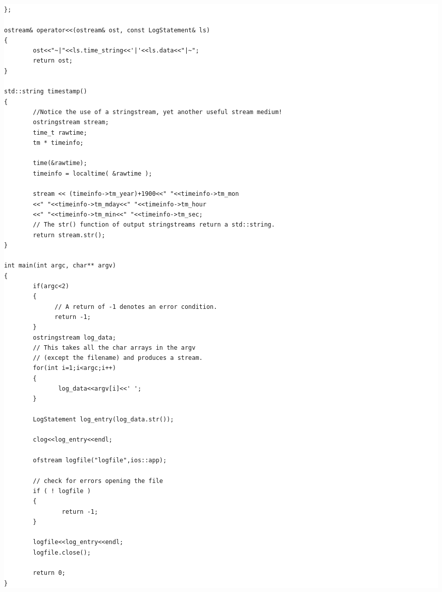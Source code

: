     };
     
    ostream& operator<<(ostream& ost, const LogStatement& ls)
    {
            ost<<"~|"<<ls.time_string<<'|'<<ls.data<<"|~";
            return ost;
    }
     
    std::string timestamp() 
    {
            //Notice the use of a stringstream, yet another useful stream medium!
            ostringstream stream;    
            time_t rawtime;
            tm * timeinfo;
     
            time(&rawtime);
            timeinfo = localtime( &rawtime );
     
            stream << (timeinfo->tm_year)+1900<<" "<<timeinfo->tm_mon
            <<" "<<timeinfo->tm_mday<<" "<<timeinfo->tm_hour
            <<" "<<timeinfo->tm_min<<" "<<timeinfo->tm_sec;
            // The str() function of output stringstreams return a std::string.
            return stream.str();   
    }
     
    int main(int argc, char** argv)
    {
            if(argc<2)
            {
                  // A return of -1 denotes an error condition.
                  return -1;  
            }
            ostringstream log_data;
            // This takes all the char arrays in the argv 
            // (except the filename) and produces a stream.
            for(int i=1;i<argc;i++)    
            {
                   log_data<<argv[i]<<' '; 
            }
      
            LogStatement log_entry(log_data.str());
     
            clog<<log_entry<<endl;
     
            ofstream logfile("logfile",ios::app);
     
            // check for errors opening the file
            if ( ! logfile )      
            {
                    return -1;
            }       
     
            logfile<<log_entry<<endl;
            logfile.close();
     
            return 0;
    }

